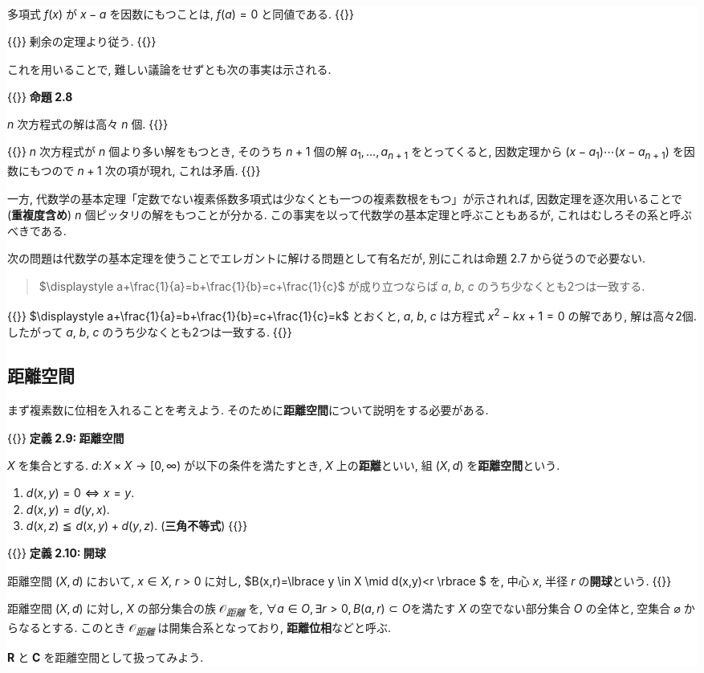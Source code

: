 多項式 $f(x)$ が $x-a$ を因数にもつことは, $f(a)=0$ と同値である.
{{</alert>}}

{{<proof>}}
剰余の定理より従う.
{{</proof>}}

これを用いることで, 難しい議論をせずとも次の事実は示される.

{{<alert class="success">}}
**命題 2.8**

$n$ 次方程式の解は高々 $n$ 個.
{{</alert>}}

{{<proof>}}
$n$ 次方程式が $n$ 個より多い解をもつとき, そのうち $n+1$ 個の解 $a_1, \dots, a_{n+1}$ をとってくると, 因数定理から $(x-a_1)\cdots(x-a_{n+1})$ を因数にもつので $n+1$ 次の項が現れ, これは矛盾.
{{</proof>}}

一方, 代数学の基本定理「定数でない複素係数多項式は少なくとも一つの複素数根をもつ」が示されれば, 因数定理を逐次用いることで (**重複度含め**) $n$ 個ピッタリの解をもつことが分かる. この事実を以って代数学の基本定理と呼ぶこともあるが, これはむしろその系と呼ぶべきである.

次の問題は代数学の基本定理を使うことでエレガントに解ける問題として有名だが, 別にこれは命題 2.7 から従うので必要ない.

> $\displaystyle a+\frac{1}{a}=b+\frac{1}{b}=c+\frac{1}{c}$ が成り立つならば $a$, $b$, $c$ のうち少なくとも2つは一致する.

{{<proof>}}
$\displaystyle a+\frac{1}{a}=b+\frac{1}{b}=c+\frac{1}{c}=k$ とおくと, $a$, $b$, $c$ は方程式 $x^2-kx+1=0$ の解であり, 解は高々2個. したがって $a$, $b$, $c$ のうち少なくとも2つは一致する.
{{</proof>}}

## 距離空間

まず複素数に位相を入れることを考えよう. そのために**距離空間**について説明をする必要がある.

{{<alert class="success">}}
**定義 2.9: 距離空間**

$X$ を集合とする. $d \colon X \times X \to [0,\infty)$ が以下の条件を満たすとき, $X$ 上の**距離**といい, 組 $(X,d)$ を**距離空間**という.
1. $d(x,y)=0 \iff x=y$.
2. $d(x,y)=d(y,x)$.
3. $d(x,z)\leqq d(x,y)+d(y,z)$. (**三角不等式**)
{{</alert>}}

{{<alert class="success">}}
**定義 2.10: 開球**

距離空間 $(X,d)$ において, $x \in X$, $r > 0$ に対し, $B(x,r)=\lbrace y \in X \mid d(x,y)<r \rbrace $ を, 中心 $x$, 半径 $r$ の**開球**という.
{{</alert>}}

距離空間 $(X,d)$ に対し, $X$ の部分集合の族 $\mathcal{O} _ {距離}$ を, $\forall a \in O, \exists r > 0, B(a,r) \subset O$を満たす $X$ の空でない部分集合 $O$ の全体と, 空集合 $\varnothing$ からなるとする. このとき $\mathcal{O}_{距離}$ は開集合系となっており, **距離位相**などと呼ぶ.

$\mathbf{R}$ と $\mathbf{C}$ を距離空間として扱ってみよう.
